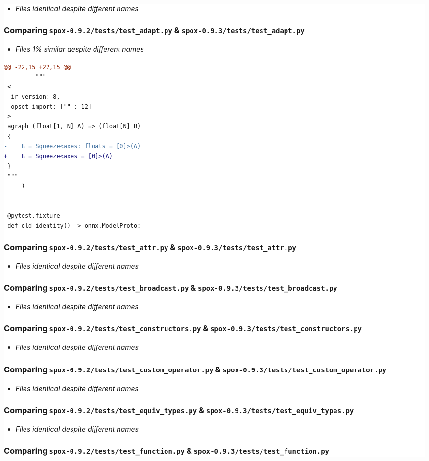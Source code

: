  * *Files identical despite different names*

### Comparing `spox-0.9.2/tests/test_adapt.py` & `spox-0.9.3/tests/test_adapt.py`

 * *Files 1% similar despite different names*

```diff
@@ -22,15 +22,15 @@
         """
 <
  ir_version: 8,
  opset_import: ["" : 12]
 >
 agraph (float[1, N] A) => (float[N] B)
 {
-    B = Squeeze<axes: floats = [0]>(A)
+    B = Squeeze<axes = [0]>(A)
 }
 """
     )
 
 
 @pytest.fixture
 def old_identity() -> onnx.ModelProto:
```

### Comparing `spox-0.9.2/tests/test_attr.py` & `spox-0.9.3/tests/test_attr.py`

 * *Files identical despite different names*

### Comparing `spox-0.9.2/tests/test_broadcast.py` & `spox-0.9.3/tests/test_broadcast.py`

 * *Files identical despite different names*

### Comparing `spox-0.9.2/tests/test_constructors.py` & `spox-0.9.3/tests/test_constructors.py`

 * *Files identical despite different names*

### Comparing `spox-0.9.2/tests/test_custom_operator.py` & `spox-0.9.3/tests/test_custom_operator.py`

 * *Files identical despite different names*

### Comparing `spox-0.9.2/tests/test_equiv_types.py` & `spox-0.9.3/tests/test_equiv_types.py`

 * *Files identical despite different names*

### Comparing `spox-0.9.2/tests/test_function.py` & `spox-0.9.3/tests/test_function.py`

